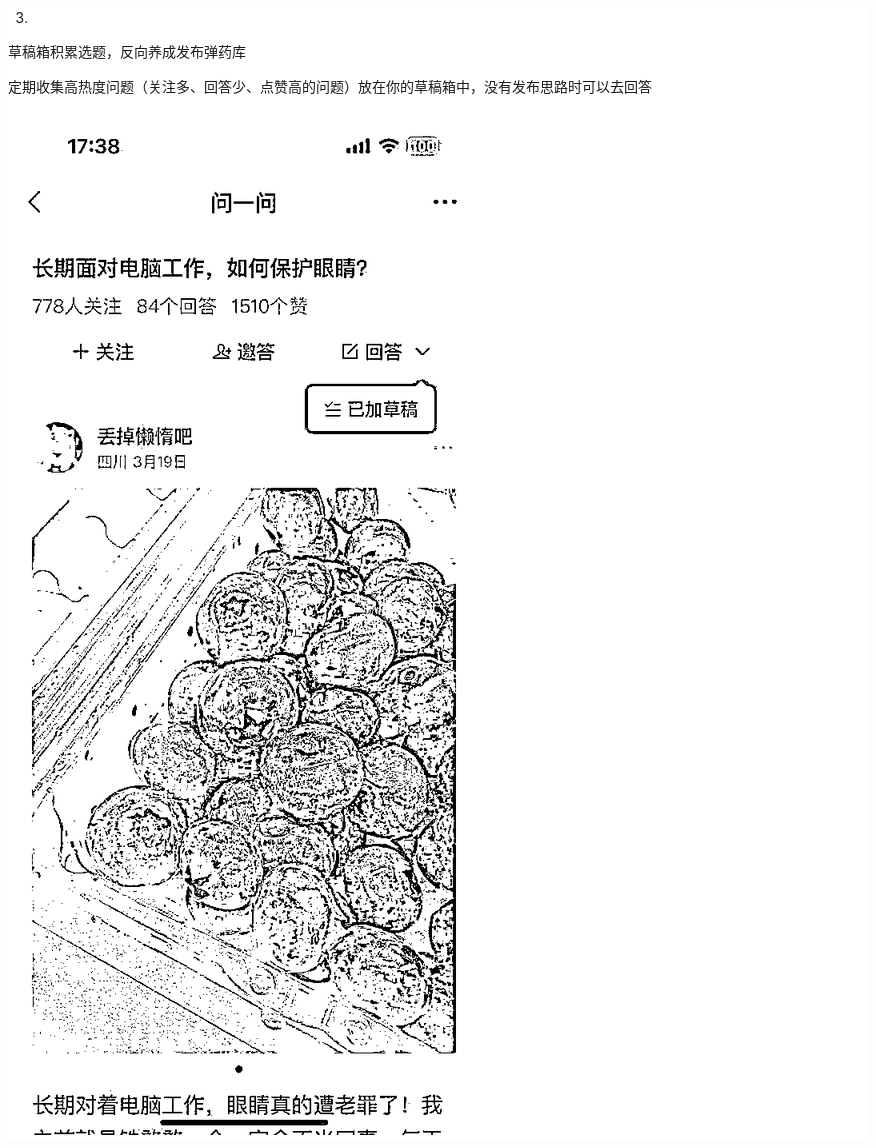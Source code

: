 3.

草稿箱积累选题，反向养成发布弹药库

定期收集高热度问题（关注多、回答少、点赞高的问题）放在你的草稿箱中，没有发布思路时可以去回答

![](img/5169adcf2c6cc11c932b3f3a46f1cf64.png)
